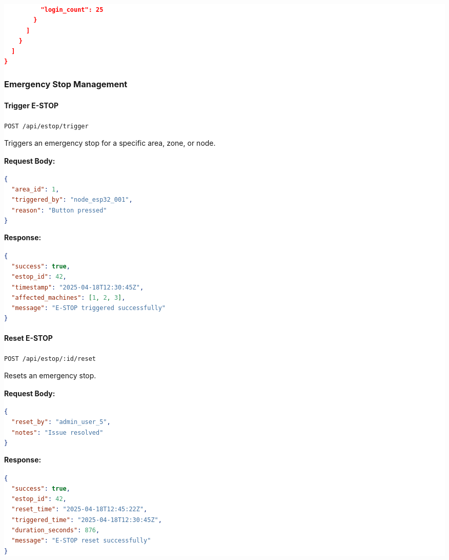 ```json
          "login_count": 25
        }
      ]
    }
  ]
}
```

### Emergency Stop Management

#### Trigger E-STOP

```
POST /api/estop/trigger
```

Triggers an emergency stop for a specific area, zone, or node.

**Request Body:**
```json
{
  "area_id": 1,
  "triggered_by": "node_esp32_001",
  "reason": "Button pressed"
}
```

**Response:**
```json
{
  "success": true,
  "estop_id": 42,
  "timestamp": "2025-04-18T12:30:45Z",
  "affected_machines": [1, 2, 3],
  "message": "E-STOP triggered successfully"
}
```

#### Reset E-STOP

```
POST /api/estop/:id/reset
```

Resets an emergency stop.

**Request Body:**
```json
{
  "reset_by": "admin_user_5",
  "notes": "Issue resolved"
}
```

**Response:**
```json
{
  "success": true,
  "estop_id": 42,
  "reset_time": "2025-04-18T12:45:22Z",
  "triggered_time": "2025-04-18T12:30:45Z",
  "duration_seconds": 876,
  "message": "E-STOP reset successfully"
}
```
